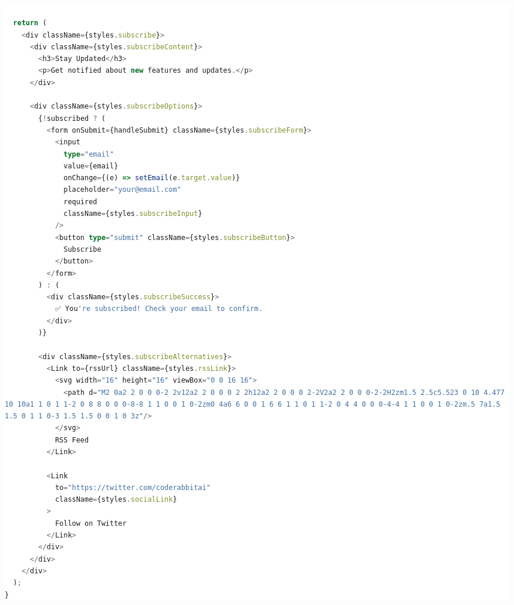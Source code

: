```typescript

  return (
    <div className={styles.subscribe}>
      <div className={styles.subscribeContent}>
        <h3>Stay Updated</h3>
        <p>Get notified about new features and updates.</p>
      </div>

      <div className={styles.subscribeOptions}>
        {!subscribed ? (
          <form onSubmit={handleSubmit} className={styles.subscribeForm}>
            <input
              type="email"
              value={email}
              onChange={(e) => setEmail(e.target.value)}
              placeholder="your@email.com"
              required
              className={styles.subscribeInput}
            />
            <button type="submit" className={styles.subscribeButton}>
              Subscribe
            </button>
          </form>
        ) : (
          <div className={styles.subscribeSuccess}>
            ✅ You're subscribed! Check your email to confirm.
          </div>
        )}

        <div className={styles.subscribeAlternatives}>
          <Link to={rssUrl} className={styles.rssLink}>
            <svg width="16" height="16" viewBox="0 0 16 16">
              <path d="M2 0a2 2 0 0 0-2 2v12a2 2 0 0 0 2 2h12a2 2 0 0 0 2-2V2a2 2 0 0 0-2-2H2zm1.5 2.5c5.523 0 10 4.477 10 10a1 1 0 1 1-2 0 8 8 0 0 0-8-8 1 1 0 0 1 0-2zm0 4a6 6 0 0 1 6 6 1 1 0 1 1-2 0 4 4 0 0 0-4-4 1 1 0 0 1 0-2zm.5 7a1.5 1.5 0 1 1 0-3 1.5 1.5 0 0 1 0 3z"/>
            </svg>
            RSS Feed
          </Link>

          <Link
            to="https://twitter.com/coderabbitai"
            className={styles.socialLink}
          >
            Follow on Twitter
          </Link>
        </div>
      </div>
    </div>
  );
}
```

